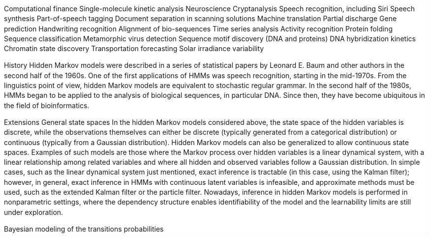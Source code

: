 Computational finance
Single-molecule kinetic analysis
Neuroscience
Cryptanalysis
Speech recognition, including Siri
Speech synthesis
Part-of-speech tagging
Document separation in scanning solutions
Machine translation
Partial discharge
Gene prediction
Handwriting recognition
Alignment of bio-sequences
Time series analysis
Activity recognition
Protein folding
Sequence classification
Metamorphic virus detection
Sequence motif discovery (DNA and proteins)
DNA hybridization kinetics
Chromatin state discovery
Transportation forecasting
Solar irradiance variability

History
Hidden Markov models were described in a series of statistical papers by Leonard E. Baum and other authors in the second half of the 1960s. One of the first applications of HMMs was speech recognition, starting in the mid-1970s. From the linguistics point of view, hidden Markov models are equivalent to stochastic regular grammar.
In the second half of the 1980s, HMMs began to be applied to the analysis of biological sequences, in particular DNA. Since then, they have become ubiquitous in the field of bioinformatics.

Extensions
General state spaces
In the hidden Markov models considered above, the state space of the hidden variables is discrete, while the observations themselves can either be discrete (typically generated from a categorical distribution) or continuous (typically from a Gaussian distribution). Hidden Markov models can also be generalized to allow continuous state spaces. Examples of such models are those where the Markov process over hidden variables is a linear dynamical system, with a linear relationship among related variables and where all hidden and observed variables follow a Gaussian distribution. In simple cases, such as the linear dynamical system just mentioned, exact inference is tractable (in this case, using the Kalman filter); however, in general, exact inference in HMMs with continuous latent variables is infeasible, and approximate methods must be used, such as the extended Kalman filter or the particle filter.
Nowadays, inference in hidden Markov models is performed in nonparametric settings, where the dependency structure enables  identifiability of the model and the learnability limits are still under exploration.

Bayesian modeling of the transitions probabilities